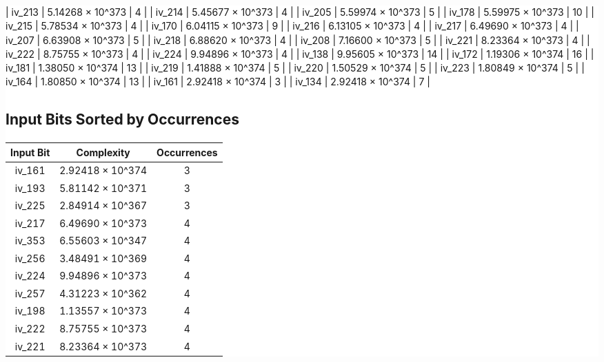 | iv_213 | 5.14268 × 10^373 | 4 |
| iv_214 | 5.45677 × 10^373 | 4 |
| iv_205 | 5.59974 × 10^373 | 5 |
| iv_178 | 5.59975 × 10^373 | 10 |
| iv_215 | 5.78534 × 10^373 | 4 |
| iv_170 | 6.04115 × 10^373 | 9 |
| iv_216 | 6.13105 × 10^373 | 4 |
| iv_217 | 6.49690 × 10^373 | 4 |
| iv_207 | 6.63908 × 10^373 | 5 |
| iv_218 | 6.88620 × 10^373 | 4 |
| iv_208 | 7.16600 × 10^373 | 5 |
| iv_221 | 8.23364 × 10^373 | 4 |
| iv_222 | 8.75755 × 10^373 | 4 |
| iv_224 | 9.94896 × 10^373 | 4 |
| iv_138 | 9.95605 × 10^373 | 14 |
| iv_172 | 1.19306 × 10^374 | 16 |
| iv_181 | 1.38050 × 10^374 | 13 |
| iv_219 | 1.41888 × 10^374 | 5 |
| iv_220 | 1.50529 × 10^374 | 5 |
| iv_223 | 1.80849 × 10^374 | 5 |
| iv_164 | 1.80850 × 10^374 | 13 |
| iv_161 | 2.92418 × 10^374 | 3 |
| iv_134 | 2.92418 × 10^374 | 7 |

## Input Bits Sorted by Occurrences

| Input Bit | Complexity | Occurrences |
|:---------:|:----------:|:-----------:|
| iv_161 | 2.92418 × 10^374 | 3 |
| iv_193 | 5.81142 × 10^371 | 3 |
| iv_225 | 2.84914 × 10^367 | 3 |
| iv_217 | 6.49690 × 10^373 | 4 |
| iv_353 | 6.55603 × 10^347 | 4 |
| iv_256 | 3.48491 × 10^369 | 4 |
| iv_224 | 9.94896 × 10^373 | 4 |
| iv_257 | 4.31223 × 10^362 | 4 |
| iv_198 | 1.13557 × 10^373 | 4 |
| iv_222 | 8.75755 × 10^373 | 4 |
| iv_221 | 8.23364 × 10^373 | 4 |